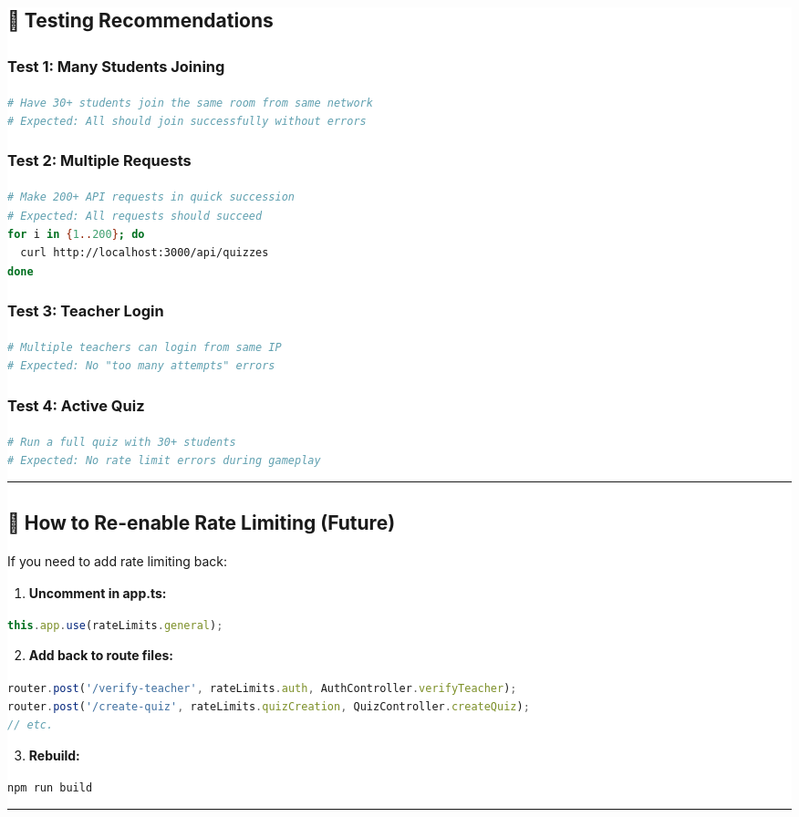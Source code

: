 
## 🧪 Testing Recommendations

### Test 1: Many Students Joining
```bash
# Have 30+ students join the same room from same network
# Expected: All should join successfully without errors
```

### Test 2: Multiple Requests
```bash
# Make 200+ API requests in quick succession
# Expected: All requests should succeed
for i in {1..200}; do
  curl http://localhost:3000/api/quizzes
done
```

### Test 3: Teacher Login
```bash
# Multiple teachers can login from same IP
# Expected: No "too many attempts" errors
```

### Test 4: Active Quiz
```bash
# Run a full quiz with 30+ students
# Expected: No rate limit errors during gameplay
```

---

## 🔄 How to Re-enable Rate Limiting (Future)

If you need to add rate limiting back:

1. **Uncomment in app.ts:**
```typescript
this.app.use(rateLimits.general);
```

2. **Add back to route files:**
```typescript
router.post('/verify-teacher', rateLimits.auth, AuthController.verifyTeacher);
router.post('/create-quiz', rateLimits.quizCreation, QuizController.createQuiz);
// etc.
```

3. **Rebuild:**
```bash
npm run build
```

---
